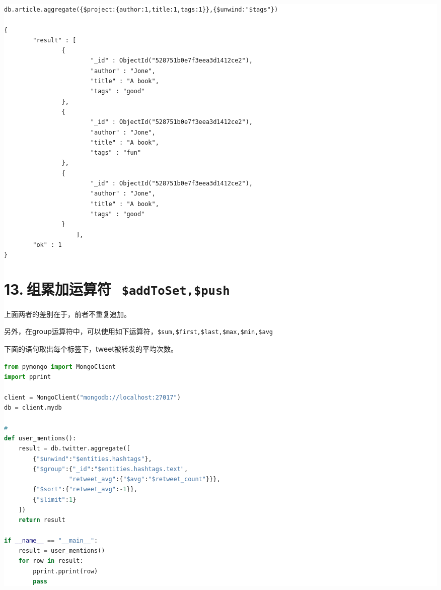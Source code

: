 ```
db.article.aggregate({$project:{author:1,title:1,tags:1}},{$unwind:"$tags"}) 

{ 
        "result" : [ 
                { 
                        "_id" : ObjectId("528751b0e7f3eea3d1412ce2"), 
                        "author" : "Jone", 
                        "title" : "A book", 
                        "tags" : "good" 
                }, 
                { 
                        "_id" : ObjectId("528751b0e7f3eea3d1412ce2"), 
                        "author" : "Jone", 
                        "title" : "A book", 
                        "tags" : "fun" 
                }, 
                { 
                        "_id" : ObjectId("528751b0e7f3eea3d1412ce2"), 
                        "author" : "Jone", 
                        "title" : "A book", 
                        "tags" : "good" 
                } 
                    ], 
        "ok" : 1 
}
```

# 13. 组累加运算符  ``` $addToSet,$push```

上面两者的差别在于，前者不重复追加。

另外，在group运算符中，可以使用如下运算符，```$sum,$first,$last,$max,$min,$avg ```

下面的语句取出每个标签下，tweet被转发的平均次数。


```python
from pymongo import MongoClient
import pprint

client = MongoClient("mongodb://localhost:27017")
db = client.mydb

# 
def user_mentions():
    result = db.twitter.aggregate([
        {"$unwind":"$entities.hashtags"},
        {"$group":{"_id":"$entities.hashtags.text",
                  "retweet_avg":{"$avg":"$retweet_count"}}},
        {"$sort":{"retweet_avg":-1}},
        {"$limit":1}
    ])
    return result

if __name__ == "__main__":
    result = user_mentions()
    for row in result:
        pprint.pprint(row)
        pass
```
